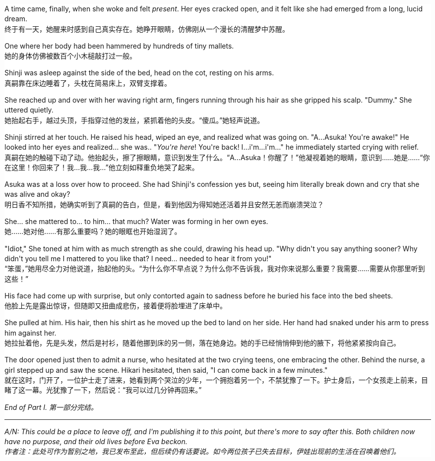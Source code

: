 A time came, finally, when she woke and felt _present_. Her eyes cracked open, and it felt like she had emerged from a long, lucid dream.  
终于有一天，她醒来时感到自己真实存在。她睁开眼睛，仿佛刚从一个漫长的清醒梦中苏醒。

One where her body had been hammered by hundreds of tiny mallets.  
她的身体仿佛被数百个小木槌敲打过一般。

Shinji was asleep against the side of the bed, head on the cot, resting on his arms.  
真嗣靠在床边睡着了，头枕在简易床上，双臂支撑着。

She reached up and over with her waving right arm, fingers running through his hair as she gripped his scalp. "Dummy." She uttered quietly.  
她抬起右手，越过头顶，手指穿过他的发丝，紧抓着他的头皮。“傻瓜。”她轻声说道。

Shinji stirred at her touch. He raised his head, wiped an eye, and realized what was going on. "A…Asuka! You're awake!" He looked into her eyes and realized… she was.. "_You're here_! You're back! I…i'm…i'm…" he immediately started crying with relief.  
真嗣在她的触碰下动了动。他抬起头，擦了擦眼睛，意识到发生了什么。“A…Asuka！你醒了！”他凝视着她的眼睛，意识到……她是……“你在这里！你回来了！我…我…我…”他立刻如释重负地哭了起来。

Asuka was at a loss over how to proceed. She had Shinji's confession yes but, seeing him literally break down and cry that she was alive and okay?  
明日香不知所措，她确实听到了真嗣的告白，但是，看到他因为得知她还活着并且安然无恙而崩溃哭泣？

She… she mattered to… to him… that much? Water was forming in her own eyes.  
她……她对他……有那么重要吗？她的眼眶也开始湿润了。

"Idiot," She toned at him with as much strength as she could, drawing his head up. "Why didn't you say anything sooner? Why didn't you tell me I mattered to you like that? I need… needed to hear it from you!"  
“笨蛋，”她用尽全力对他说道，抬起他的头。“为什么你不早点说？为什么你不告诉我，我对你来说那么重要？我需要……需要从你那里听到这些！”

His face had come up with surprise, but only contorted again to sadness before he buried his face into the bed sheets.  
他脸上先是露出惊讶，但随即又扭曲成悲伤，接着便将脸埋进了床单中。

She pulled at him. His hair, then his shirt as he moved up the bed to land on her side. Her hand had snaked under his arm to press him against her.  
她拉扯着他，先是头发，然后是衬衫，随着他挪到床的另一侧，落在她身边。她的手已经悄悄伸到他的腋下，将他紧紧按向自己。

The door opened just then to admit a nurse, who hesitated at the two crying teens, one embracing the other. Behind the nurse, a girl stepped up and saw the scene. Hikari hesitated, then said, "I can come back in a few minutes."  
就在这时，门开了，一位护士走了进来，她看到两个哭泣的少年，一个拥抱着另一个，不禁犹豫了一下。护士身后，一个女孩走上前来，目睹了这一幕。光犹豫了一下，然后说：“我可以过几分钟再回来。”

_End of Part I. 第一部分完结。_

---

_A/N: This could be a place to leave off, and I'm publishing it to this point, but there's more to say after this. Both children now have no purpose, and their old lives before Eva beckon.  
作者注：此处可作为暂别之地，我已发布至此，但后续仍有话要说。如今两位孩子已失去目标，伊娃出现前的生活在召唤着他们。_